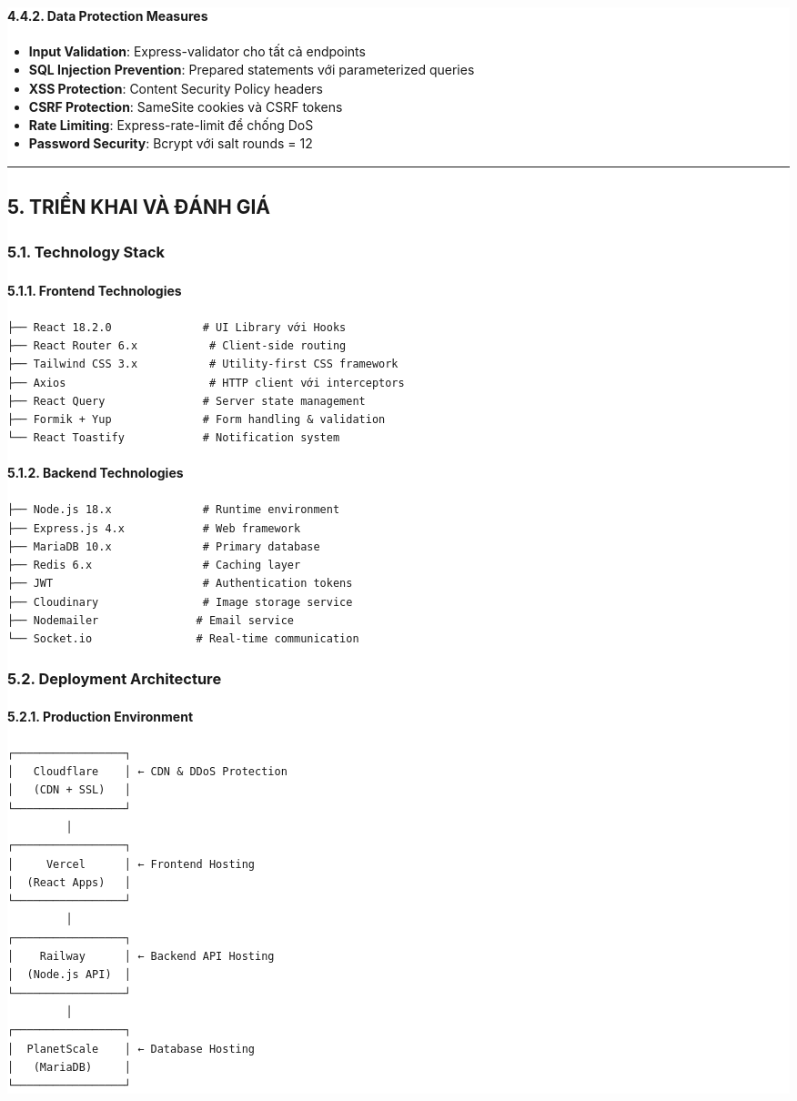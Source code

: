 #### 4.4.2. Data Protection Measures

- **Input Validation**: Express-validator cho tất cả endpoints
- **SQL Injection Prevention**: Prepared statements với parameterized queries
- **XSS Protection**: Content Security Policy headers
- **CSRF Protection**: SameSite cookies và CSRF tokens
- **Rate Limiting**: Express-rate-limit để chống DoS
- **Password Security**: Bcrypt với salt rounds = 12

---

## 5. TRIỂN KHAI VÀ ĐÁNH GIÁ

### 5.1. Technology Stack

#### 5.1.1. Frontend Technologies

```
├── React 18.2.0              # UI Library với Hooks
├── React Router 6.x           # Client-side routing
├── Tailwind CSS 3.x           # Utility-first CSS framework
├── Axios                      # HTTP client với interceptors
├── React Query               # Server state management
├── Formik + Yup              # Form handling & validation
└── React Toastify            # Notification system
```

#### 5.1.2. Backend Technologies

```
├── Node.js 18.x              # Runtime environment
├── Express.js 4.x            # Web framework
├── MariaDB 10.x              # Primary database
├── Redis 6.x                 # Caching layer
├── JWT                       # Authentication tokens
├── Cloudinary                # Image storage service
├── Nodemailer               # Email service
└── Socket.io                # Real-time communication
```

### 5.2. Deployment Architecture

#### 5.2.1. Production Environment

```
┌─────────────────┐
│   Cloudflare    │ ← CDN & DDoS Protection
│   (CDN + SSL)   │
└─────────────────┘
         │
┌─────────────────┐
│     Vercel      │ ← Frontend Hosting
│  (React Apps)   │
└─────────────────┘
         │
┌─────────────────┐
│    Railway      │ ← Backend API Hosting
│  (Node.js API)  │
└─────────────────┘
         │
┌─────────────────┐
│  PlanetScale    │ ← Database Hosting
│   (MariaDB)     │
└─────────────────┘
```
